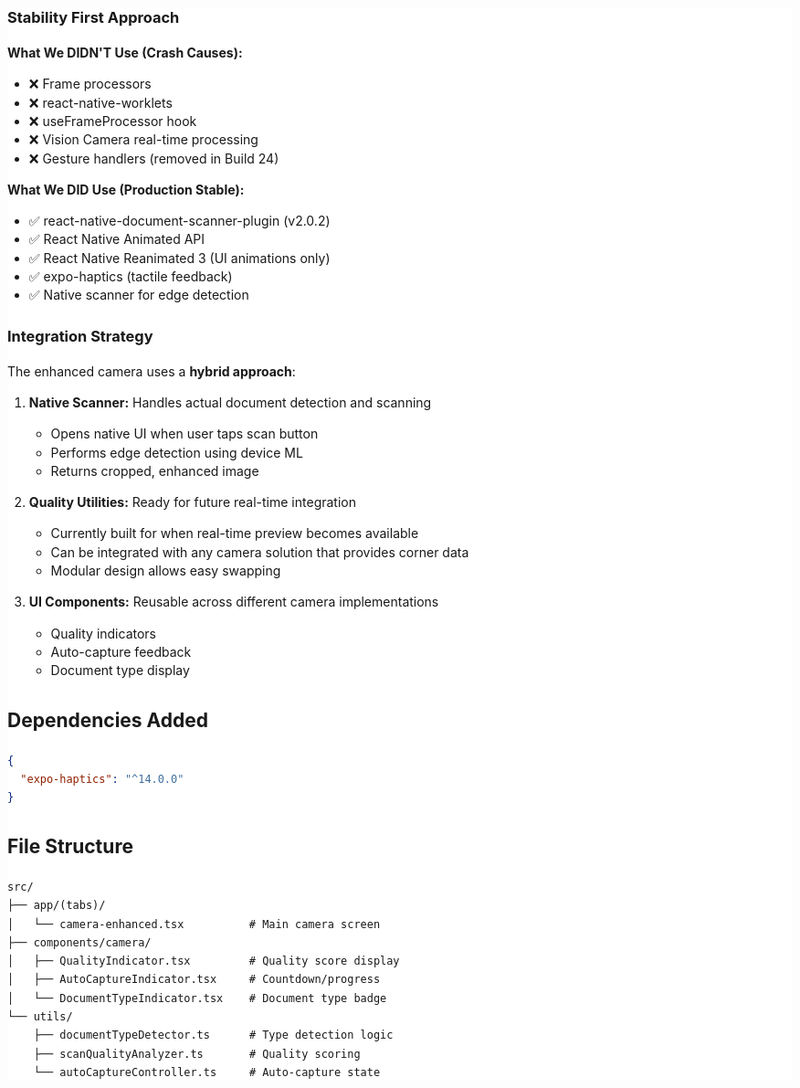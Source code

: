 ### Stability First Approach

**What We DIDN'T Use (Crash Causes):**
- ❌ Frame processors
- ❌ react-native-worklets
- ❌ useFrameProcessor hook
- ❌ Vision Camera real-time processing
- ❌ Gesture handlers (removed in Build 24)

**What We DID Use (Production Stable):**
- ✅ react-native-document-scanner-plugin (v2.0.2)
- ✅ React Native Animated API
- ✅ React Native Reanimated 3 (UI animations only)
- ✅ expo-haptics (tactile feedback)
- ✅ Native scanner for edge detection

### Integration Strategy

The enhanced camera uses a **hybrid approach**:

1. **Native Scanner:** Handles actual document detection and scanning
   - Opens native UI when user taps scan button
   - Performs edge detection using device ML
   - Returns cropped, enhanced image

2. **Quality Utilities:** Ready for future real-time integration
   - Currently built for when real-time preview becomes available
   - Can be integrated with any camera solution that provides corner data
   - Modular design allows easy swapping

3. **UI Components:** Reusable across different camera implementations
   - Quality indicators
   - Auto-capture feedback
   - Document type display

## Dependencies Added

```json
{
  "expo-haptics": "^14.0.0"
}
```

## File Structure

```
src/
├── app/(tabs)/
│   └── camera-enhanced.tsx          # Main camera screen
├── components/camera/
│   ├── QualityIndicator.tsx         # Quality score display
│   ├── AutoCaptureIndicator.tsx     # Countdown/progress
│   └── DocumentTypeIndicator.tsx    # Document type badge
└── utils/
    ├── documentTypeDetector.ts      # Type detection logic
    ├── scanQualityAnalyzer.ts       # Quality scoring
    └── autoCaptureController.ts     # Auto-capture state
```
